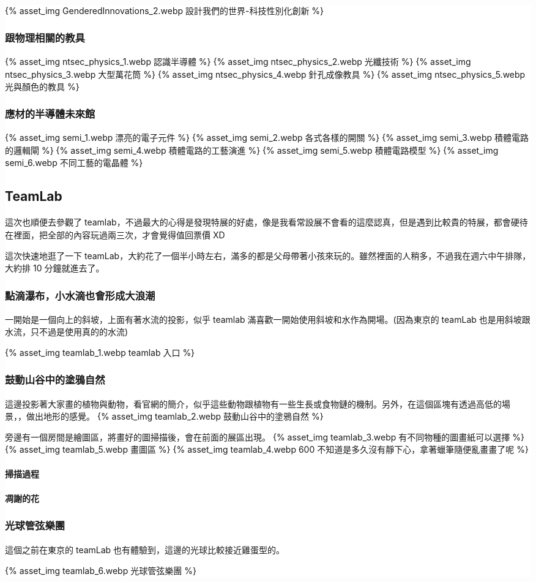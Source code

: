 {% asset_img GenderedInnovations_2.webp 設計我們的世界-科技性別化創新 %}

### 跟物理相關的教具

{% asset_img ntsec_physics_1.webp 認識半導體 %}
{% asset_img ntsec_physics_2.webp 光纖技術 %}
{% asset_img ntsec_physics_3.webp 大型萬花筒 %}
{% asset_img ntsec_physics_4.webp 針孔成像教具 %}
{% asset_img ntsec_physics_5.webp 光與顏色的教具 %}

### 應材的半導體未來館

{% asset_img semi_1.webp 漂亮的電子元件 %}
{% asset_img semi_2.webp 各式各樣的開關 %}
{% asset_img semi_3.webp 積體電路的邏輯閘 %}
{% asset_img semi_4.webp 積體電路的工藝演進 %}
{% asset_img semi_5.webp 積體電路模型 %}
{% asset_img semi_6.webp 不同工藝的電晶體 %}

## TeamLab

這次也順便去參觀了 teamlab，不過最大的心得是發現特展的好處，像是我看常設展不會看的這麼認真，但是遇到比較貴的特展，都會硬待在裡面，把全部的內容玩過兩三次，才會覺得值回票價 XD

這次快速地逛了一下 teamLab，大約花了一個半小時左右，滿多的都是父母帶著小孩來玩的。雖然裡面的人稍多，不過我在週六中午排隊，大約排 10 分鐘就進去了。


### 點滴瀑布，小水滴也會形成大浪潮

一開始是一個向上的斜坡，上面有著水流的投影，似乎 teamlab 滿喜歡一開始使用斜坡和水作為開場。(因為東京的 teamLab 也是用斜坡跟水流，只不過是使用真的的水流)

{% asset_img teamlab_1.webp teamlab 入口 %}

### 鼓動山谷中的塗鴉自然

這邊投影著大家畫的植物與動物，看官網的簡介，似乎這些動物跟植物有一些生長或食物鏈的機制。另外，在這個區塊有透過高低的場景，，做出地形的感覺。
{% asset_img teamlab_2.webp 鼓動山谷中的塗鴉自然 %}

旁邊有一個房間是繪圖區，將畫好的圖掃描後，會在前面的展區出現。
{% asset_img teamlab_3.webp 有不同物種的圖畫紙可以選擇 %}
{% asset_img teamlab_5.webp 畫圖區 %}
{% asset_img teamlab_4.webp 600 不知道是多久沒有靜下心，拿著蠟筆隨便亂畫畫了呢 %}

#### 掃描過程

<video width="100%" height="100%"  src="./teamlab_scan.mp4" controls></video>

#### 凋謝的花

<video width="100%" height="100%"  src="./teamlab_flower.mp4" controls></video>

### 光球管弦樂團

這個之前在東京的 teamLab 也有體驗到，這邊的光球比較接近雞蛋型的。

{% asset_img teamlab_6.webp 光球管弦樂團 %}

